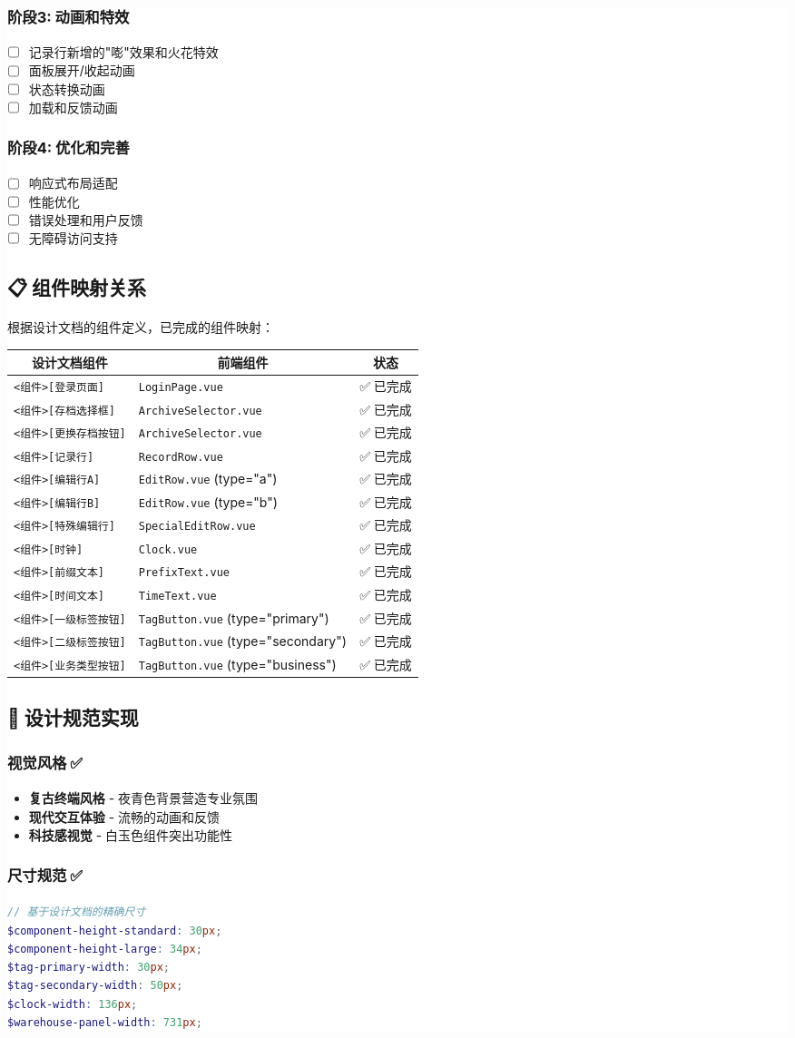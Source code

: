 ### 阶段3: 动画和特效
- [ ] 记录行新增的"嘭"效果和火花特效
- [ ] 面板展开/收起动画
- [ ] 状态转换动画
- [ ] 加载和反馈动画

### 阶段4: 优化和完善
- [ ] 响应式布局适配
- [ ] 性能优化
- [ ] 错误处理和用户反馈
- [ ] 无障碍访问支持

## 📋 组件映射关系

根据设计文档的组件定义，已完成的组件映射：

| 设计文档组件 | 前端组件 | 状态 |
|-------------|----------|------|
| `<组件>[登录页面]` | `LoginPage.vue` | ✅ 已完成 |
| `<组件>[存档选择框]` | `ArchiveSelector.vue` | ✅ 已完成 |
| `<组件>[更换存档按钮]` | `ArchiveSelector.vue` | ✅ 已完成 |
| `<组件>[记录行]` | `RecordRow.vue` | ✅ 已完成 |
| `<组件>[编辑行A]` | `EditRow.vue` (type="a") | ✅ 已完成 |
| `<组件>[编辑行B]` | `EditRow.vue` (type="b") | ✅ 已完成 |
| `<组件>[特殊编辑行]` | `SpecialEditRow.vue` | ✅ 已完成 |
| `<组件>[时钟]` | `Clock.vue` | ✅ 已完成 |
| `<组件>[前缀文本]` | `PrefixText.vue` | ✅ 已完成 |
| `<组件>[时间文本]` | `TimeText.vue` | ✅ 已完成 |
| `<组件>[一级标签按钮]` | `TagButton.vue` (type="primary") | ✅ 已完成 |
| `<组件>[二级标签按钮]` | `TagButton.vue` (type="secondary") | ✅ 已完成 |
| `<组件>[业务类型按钮]` | `TagButton.vue` (type="business") | ✅ 已完成 |

## 🎨 设计规范实现

### 视觉风格 ✅
- **复古终端风格** - 夜青色背景营造专业氛围
- **现代交互体验** - 流畅的动画和反馈
- **科技感视觉** - 白玉色组件突出功能性

### 尺寸规范 ✅
```scss
// 基于设计文档的精确尺寸
$component-height-standard: 30px;
$component-height-large: 34px;
$tag-primary-width: 30px;
$tag-secondary-width: 50px;
$clock-width: 136px;
$warehouse-panel-width: 731px;
```
